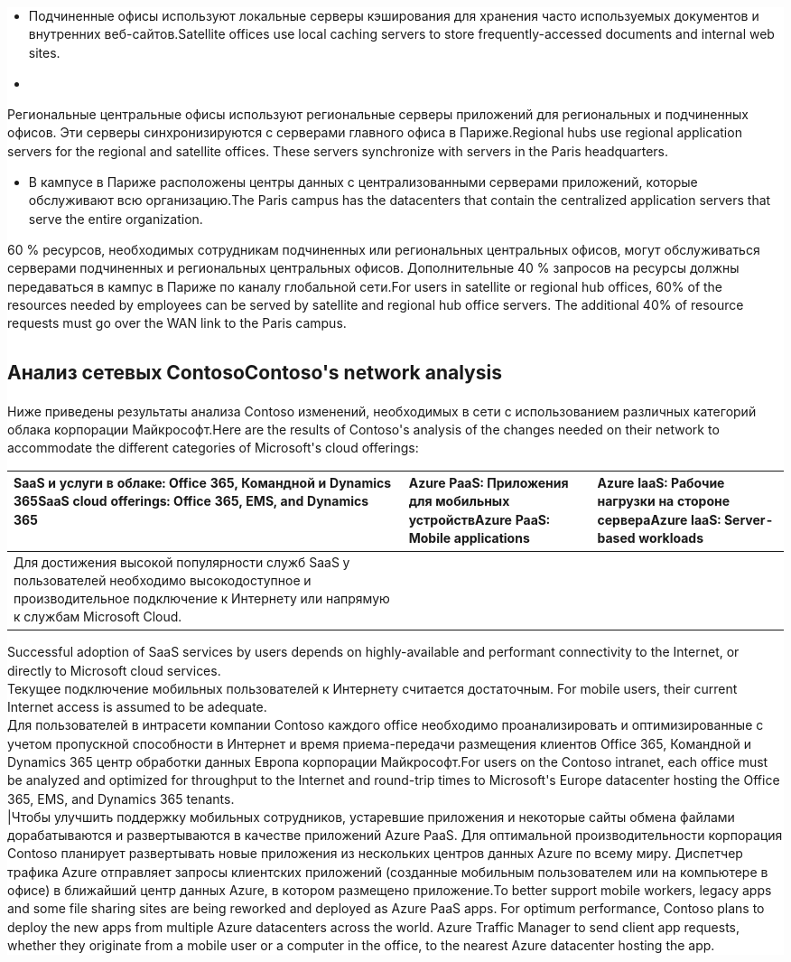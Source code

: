 - <span data-ttu-id="b3d03-127">Подчиненные офисы используют локальные серверы кэширования для хранения часто используемых документов и внутренних веб-сайтов.</span><span class="sxs-lookup"><span data-stu-id="b3d03-127">Satellite offices use local caching servers to store frequently-accessed documents and internal web sites.</span></span>
    
- <span data-ttu-id="b3d03-p105">
Региональные центральные офисы используют региональные серверы приложений для региональных и подчиненных офисов. Эти серверы синхронизируются с серверами главного офиса в Париже.</span><span class="sxs-lookup"><span data-stu-id="b3d03-p105">Regional hubs use regional application servers for the regional and satellite offices. These servers synchronize with servers in the Paris headquarters.</span></span>
    
- <span data-ttu-id="b3d03-130">В кампусе в Париже расположены центры данных с централизованными серверами приложений, которые обслуживают всю организацию.</span><span class="sxs-lookup"><span data-stu-id="b3d03-130">The Paris campus has the datacenters that contain the centralized application servers that serve the entire organization.</span></span>
    
<span data-ttu-id="b3d03-p106">60 % ресурсов, необходимых сотрудникам подчиненных или региональных центральных офисов, могут обслуживаться серверами подчиненных и региональных центральных офисов. Дополнительные 40 % запросов на ресурсы должны передаваться в кампус в Париже по каналу глобальной сети.</span><span class="sxs-lookup"><span data-stu-id="b3d03-p106">For users in satellite or regional hub offices, 60% of the resources needed by employees can be served by satellite and regional hub office servers. The additional 40% of resource requests must go over the WAN link to the Paris campus.</span></span>
  
## <a name="contosos-network-analysis"></a><span data-ttu-id="b3d03-133">Анализ сетевых Contoso</span><span class="sxs-lookup"><span data-stu-id="b3d03-133">Contoso's network analysis</span></span>

<span data-ttu-id="b3d03-134">Ниже приведены результаты анализа Contoso изменений, необходимых в сети с использованием различных категорий облака корпорации Майкрософт.</span><span class="sxs-lookup"><span data-stu-id="b3d03-134">Here are the results of Contoso's analysis of the changes needed on their network to accommodate the different categories of Microsoft's cloud offerings:</span></span>
  
|<span data-ttu-id="b3d03-135">**SaaS и услуги в облаке: Office 365, Командной и Dynamics 365**</span><span class="sxs-lookup"><span data-stu-id="b3d03-135">**SaaS cloud offerings: Office 365, EMS, and Dynamics 365**</span></span>|<span data-ttu-id="b3d03-136">**Azure PaaS: Приложения для мобильных устройств**</span><span class="sxs-lookup"><span data-stu-id="b3d03-136">**Azure PaaS: Mobile applications**</span></span>|<span data-ttu-id="b3d03-137">**Azure IaaS: Рабочие нагрузки на стороне сервера**</span><span class="sxs-lookup"><span data-stu-id="b3d03-137">**Azure IaaS: Server-based workloads**</span></span>|
|:-----|:-----|:-----|
|<span data-ttu-id="b3d03-138">Для достижения высокой популярности служб SaaS у пользователей необходимо высокодоступное и производительное подключение к Интернету или напрямую к службам Microsoft Cloud.
</span><span class="sxs-lookup"><span data-stu-id="b3d03-138">Successful adoption of SaaS services by users depends on highly-available and performant connectivity to the Internet, or directly to Microsoft cloud services.</span></span>  <br/> <span data-ttu-id="b3d03-139">Текущее подключение мобильных пользователей к Интернету считается достаточным.
</span><span class="sxs-lookup"><span data-stu-id="b3d03-139">For mobile users, their current Internet access is assumed to be adequate.</span></span>  <br/> <span data-ttu-id="b3d03-140">Для пользователей в интрасети компании Contoso каждого office необходимо проанализировать и оптимизированные с учетом пропускной способности в Интернет и время приема-передачи размещения клиентов Office 365, Командной и Dynamics 365 центр обработки данных Европа корпорации Майкрософт.</span><span class="sxs-lookup"><span data-stu-id="b3d03-140">For users on the Contoso intranet, each office must be analyzed and optimized for throughput to the Internet and round-trip times to Microsoft's Europe datacenter hosting the Office 365, EMS, and Dynamics 365 tenants.</span></span>  <br/> |<span data-ttu-id="b3d03-p107">Чтобы улучшить поддержку мобильных сотрудников, устаревшие приложения и некоторые сайты обмена файлами дорабатываются и развертываются в качестве приложений Azure PaaS. Для оптимальной производительности корпорация Contoso планирует развертывать новые приложения из нескольких центров данных Azure по всему миру. Диспетчер трафика Azure отправляет запросы клиентских приложений (созданные мобильным пользователем или на компьютере в офисе) в ближайший центр данных Azure, в котором размещено приложение.</span><span class="sxs-lookup"><span data-stu-id="b3d03-p107">To better support mobile workers, legacy apps and some file sharing sites are being reworked and deployed as Azure PaaS apps. For optimum performance, Contoso plans to deploy the new apps from multiple Azure datacenters across the world. Azure Traffic Manager to send client app requests, whether they originate from a mobile user or a computer in the office, to the nearest Azure datacenter hosting the app.</span></span>  <br/>  <span data-ttu-id="b3d03-144"> 
